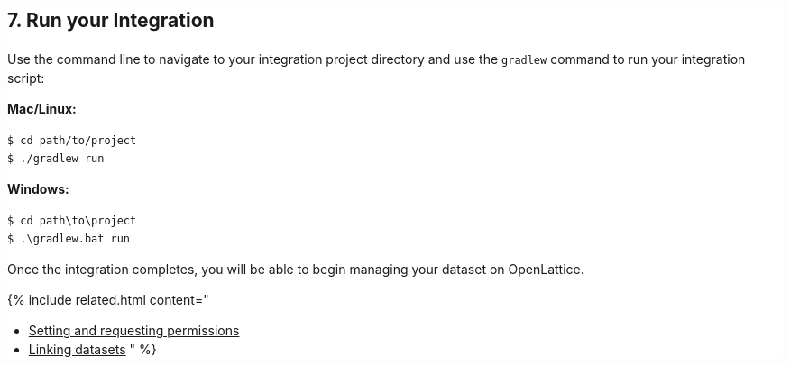 
## 7. Run your Integration

Use the command line to navigate to your integration project directory and use the `gradlew` command to run your integration script:

**Mac/Linux:**
```
$ cd path/to/project
$ ./gradlew run
```

**Windows:**
```
$ cd path\to\project
$ .\gradlew.bat run
```

Once the integration completes, you will be able to begin managing your dataset
on OpenLattice.

{%
  include related.html
  content="
* [Setting and requesting permissions](/guides/permissions/)
* [Linking datasets](/guides/linking/)
"
%}
